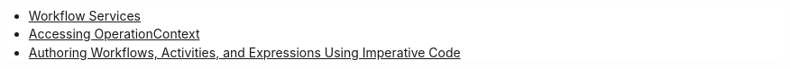 - [Workflow Services](../../../../docs/framework/wcf/feature-details/workflow-services.md)
- [Accessing OperationContext](../../../../docs/framework/windows-workflow-foundation/samples/accessing-operationcontext.md)
- [Authoring Workflows, Activities, and Expressions Using Imperative Code](../../../../docs/framework/windows-workflow-foundation/authoring-workflows-activities-and-expressions-using-imperative-code.md)